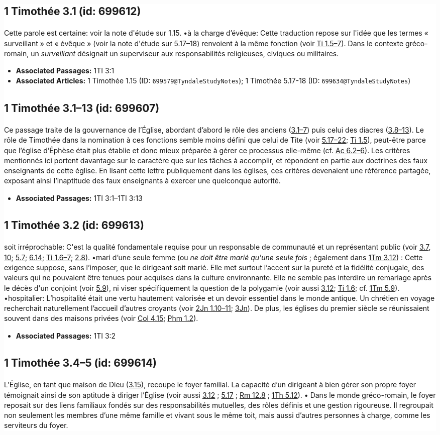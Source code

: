## 1 Timothée 3.1 (id: 699612)

Cette parole est certaine: voir la note d'étude sur 1\.15. •à la charge d’évêque: Cette traduction repose sur l'idée que les termes « surveillant » et « évêque » (voir la note d'étude sur 5\.17–18) renvoient à la même fonction (voir [Ti 1\.5–7](https://ref.ly/Titus1:5-Titus1:7)). Dans le contexte gréco\-romain, un *surveillant* désignait un superviseur aux responsabilités religieuses, civiques ou militaires.

* **Associated Passages:** 1TI 3:1
* **Associated Articles:** 1 Timothée 1.15 (ID: `699579@TyndaleStudyNotes`); 1 Timothée 5.17-18 (ID: `699634@TyndaleStudyNotes`)

## 1 Timothée 3.1–13 (id: 699607)

Ce passage traite de la gouvernance de l’Église, abordant d’abord le rôle des anciens ([3\.1–7](https://ref.ly/1Tim3:1-1Tim3:7)) puis celui des diacres ([3\.8–13](https://ref.ly/1Tim3:8-1Tim3:13)). Le rôle de Timothée dans la nomination à ces fonctions semble moins défini que celui de Tite (voir [5\.17–22](https://ref.ly/1Tim5:17-1Tim5:22); [Ti 1\.5](https://ref.ly/Titus1:5)), peut\-être parce que l’église d’Éphèse était plus établie et donc mieux préparée à gérer ce processus elle\-même (cf. [Ac 6\.2–6](https://ref.ly/Acts6:2-Acts6:6)). Les critères mentionnés ici portent davantage sur le caractère que sur les tâches à accomplir, et répondent en partie aux doctrines des faux enseignants de cette église. En lisant cette lettre publiquement dans les églises, ces critères devenaient une référence partagée, exposant ainsi l’inaptitude des faux enseignants à exercer une quelconque autorité.

* **Associated Passages:** 1TI 3:1–1TI 3:13

## 1 Timothée 3.2 (id: 699613)

soit irréprochable: C'est la qualité fondamentale requise pour un responsable de communauté et un représentant public (voir [3\.7](https://ref.ly/1Tim3:7), [10](https://ref.ly/1Tim3:10); [5\.7](https://ref.ly/1Tim5:7); [6\.14](https://ref.ly/1Tim6:14); [Ti 1\.6–7](https://ref.ly/Titus1:6-Titus1:7); [2\.8](https://ref.ly/Titus2:8)). •mari d’une seule femme (ou *ne doit être marié qu'une seule fois* ; également dans [1Tm 3\.12](https://ref.ly/1Tim3:12)) : Cette exigence suppose, sans l’imposer, que le dirigeant soit marié. Elle met surtout l’accent sur la pureté et la fidélité conjugale, des valeurs qui ne pouvaient être tenues pour acquises dans la culture environnante. Elle ne semble pas interdire un remariage après le décès d'un conjoint (voir [5\.9](https://ref.ly/1Tim5:9)), ni viser spécifiquement la question de la polygamie (voir aussi [3\.12](https://ref.ly/1Tim3:12); [Ti 1\.6](https://ref.ly/Titus1:6); cf. [1Tm 5\.9](https://ref.ly/1Tim5:9)). •hospitalier: L’hospitalité était une vertu hautement valorisée et un devoir essentiel dans le monde antique. Un chrétien en voyage recherchait naturellement l’accueil d’autres croyants (voir [2Jn 1\.10–11](https://ref.ly/2John1:10-2John1:11); [3Jn](https://ref.ly/3John1:1)). De plus, les églises du premier siècle se réunissaient souvent dans des maisons privées (voir [Col 4\.15](https://ref.ly/Col4:15); [Phm 1\.2](https://ref.ly/Phlm1:2)).

* **Associated Passages:** 1TI 3:2

## 1 Timothée 3.4–5 (id: 699614)

L'Église, en tant que maison de Dieu ([3\.15](https://ref.ly/1Tim3:15)), recoupe le foyer familial. La capacité d’un dirigeant à bien gérer son propre foyer témoignait ainsi de son aptitude à diriger l’Église (voir aussi [3\.12](https://ref.ly/1Tim3:12) ; [5\.17](https://ref.ly/1Tim5:17) ; [Rm 12\.8](https://ref.ly/Rom12:8) ; [1Th 5\.12](https://ref.ly/1Thess5:12)). • Dans le monde gréco\-romain, le foyer reposait sur des liens familiaux fondés sur des responsabilités mutuelles, des rôles définis et une gestion rigoureuse. Il regroupait non seulement les membres d’une même famille et vivant sous le même toit, mais aussi d’autres personnes à charge, comme les serviteurs du foyer.
